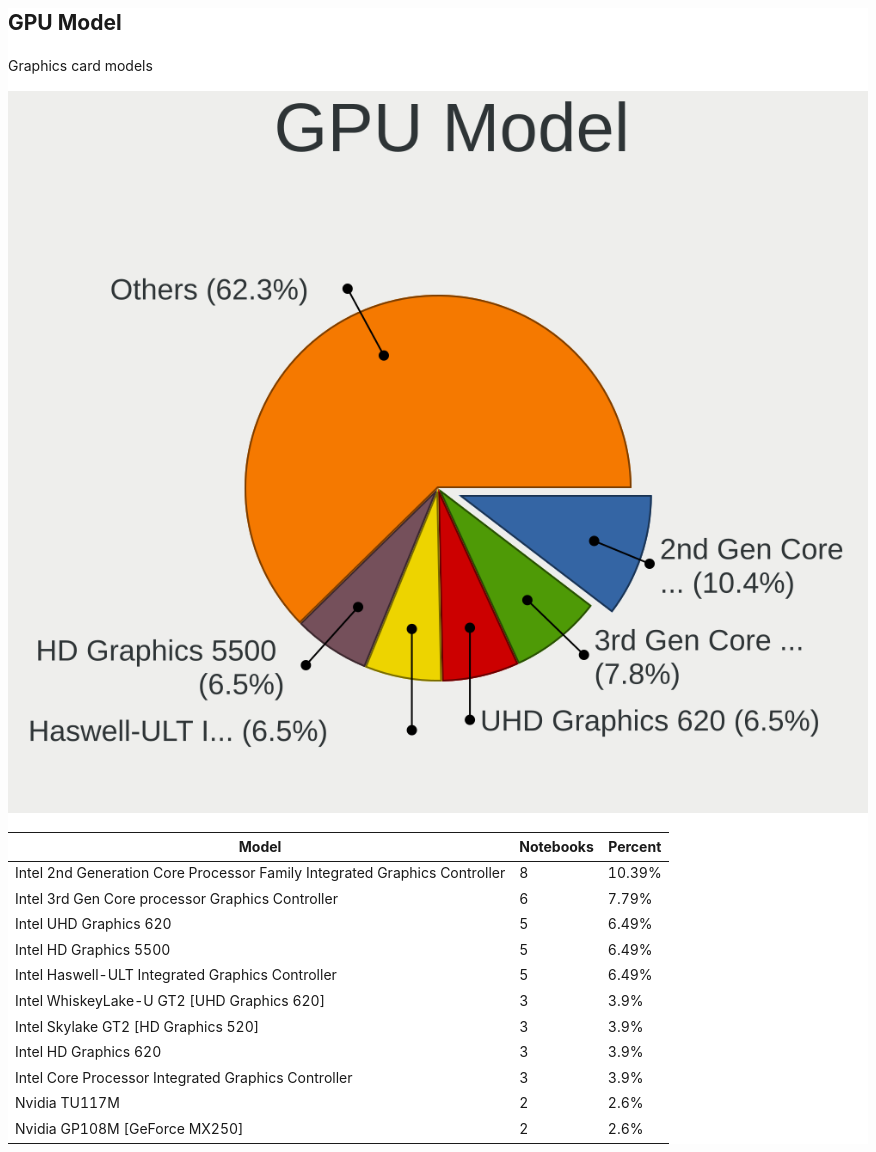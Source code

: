 GPU Model
---------

Graphics card models

![GPU Model](./images/pie_chart_bsd/gpu_model.svg)


| Model                                                                         | Notebooks | Percent |
|-------------------------------------------------------------------------------|-----------|---------|
| Intel 2nd Generation Core Processor Family Integrated Graphics Controller     | 8         | 10.39%  |
| Intel 3rd Gen Core processor Graphics Controller                              | 6         | 7.79%   |
| Intel UHD Graphics 620                                                        | 5         | 6.49%   |
| Intel HD Graphics 5500                                                        | 5         | 6.49%   |
| Intel Haswell-ULT Integrated Graphics Controller                              | 5         | 6.49%   |
| Intel WhiskeyLake-U GT2 [UHD Graphics 620]                                    | 3         | 3.9%    |
| Intel Skylake GT2 [HD Graphics 520]                                           | 3         | 3.9%    |
| Intel HD Graphics 620                                                         | 3         | 3.9%    |
| Intel Core Processor Integrated Graphics Controller                           | 3         | 3.9%    |
| Nvidia TU117M                                                                 | 2         | 2.6%    |
| Nvidia GP108M [GeForce MX250]                                                 | 2         | 2.6%    |